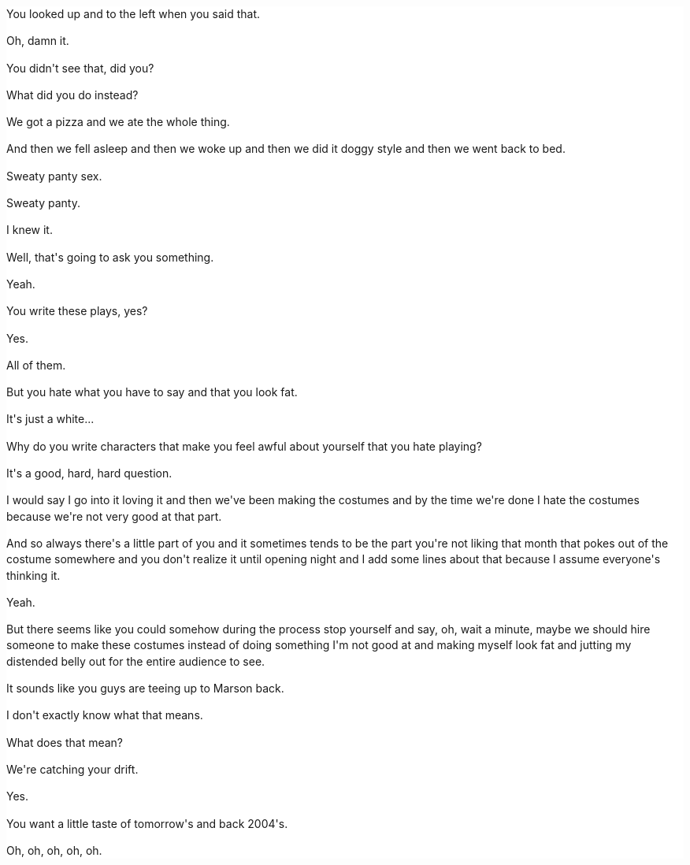 You looked up and to the left when you said that.

Oh, damn it.

You didn't see that, did you?

What did you do instead?

We got a pizza and we ate the whole thing.

And then we fell asleep and then we woke up and then we did it doggy style and then we went back to bed.

Sweaty panty sex.

Sweaty panty.

I knew it.

Well, that's going to ask you something.

Yeah.

You write these plays, yes?

Yes.

All of them.

But you hate what you have to say and that you look fat.

It's just a white...

Why do you write characters that make you feel awful about yourself that you hate playing?

It's a good, hard, hard question.

I would say I go into it loving it and then we've been making the costumes and by the time we're done I hate the costumes because we're not very good at that part.

And so always there's a little part of you and it sometimes tends to be the part you're not liking that month that pokes out of the costume somewhere and you don't realize it until opening night and I add some lines about that because I assume everyone's thinking it.

Yeah.

But there seems like you could somehow during the process stop yourself and say, oh, wait a minute, maybe we should hire someone to make these costumes instead of doing something I'm not good at and making myself look fat and jutting my distended belly out for the entire audience to see.

It sounds like you guys are teeing up to Marson back.

I don't exactly know what that means.

What does that mean?

We're catching your drift.

Yes.

You want a little taste of tomorrow's and back 2004's.

Oh, oh, oh, oh, oh.
